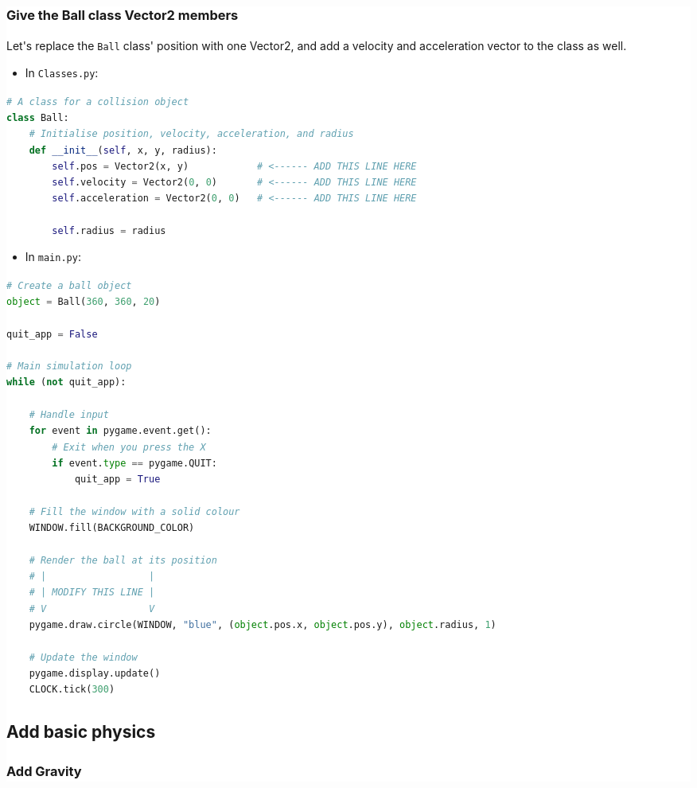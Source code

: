### Give the Ball class Vector2 members

Let's replace the `Ball` class' position with one Vector2, and add a velocity and acceleration vector to the class as well.

* In `Classes.py`:

``` Python
# A class for a collision object
class Ball:
    # Initialise position, velocity, acceleration, and radius
    def __init__(self, x, y, radius):
        self.pos = Vector2(x, y)            # <------ ADD THIS LINE HERE
        self.velocity = Vector2(0, 0)       # <------ ADD THIS LINE HERE
        self.acceleration = Vector2(0, 0)   # <------ ADD THIS LINE HERE
        
        self.radius = radius
```

* In `main.py`:

``` Python
# Create a ball object
object = Ball(360, 360, 20)

quit_app = False

# Main simulation loop
while (not quit_app):
    
    # Handle input
    for event in pygame.event.get():
        # Exit when you press the X
        if event.type == pygame.QUIT:
            quit_app = True

    # Fill the window with a solid colour
    WINDOW.fill(BACKGROUND_COLOR)
    
    # Render the ball at its position
    # |                  |
    # | MODIFY THIS LINE |
    # V                  V
    pygame.draw.circle(WINDOW, "blue", (object.pos.x, object.pos.y), object.radius, 1)

    # Update the window
    pygame.display.update()
    CLOCK.tick(300)
```

## Add basic physics

### Add Gravity
